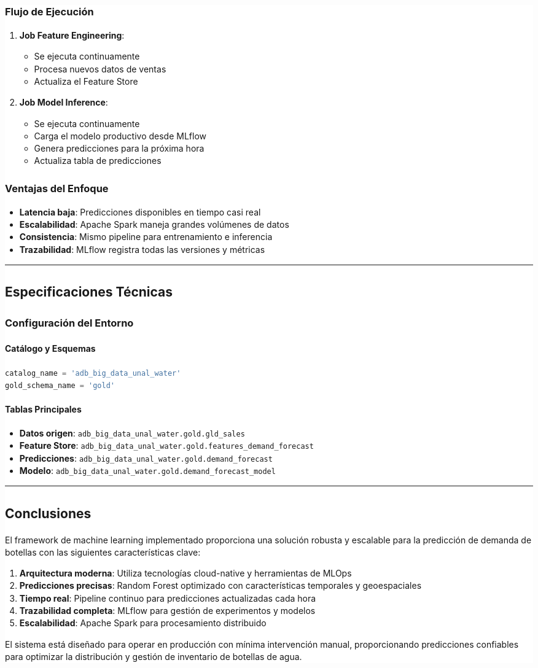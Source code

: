 ### Flujo de Ejecución

1. **Job Feature Engineering**:
   - Se ejecuta continuamente
   - Procesa nuevos datos de ventas
   - Actualiza el Feature Store

2. **Job Model Inference**:
   - Se ejecuta continuamente
   - Carga el modelo productivo desde MLflow
   - Genera predicciones para la próxima hora
   - Actualiza tabla de predicciones

### Ventajas del Enfoque
- **Latencia baja**: Predicciones disponibles en tiempo casi real
- **Escalabilidad**: Apache Spark maneja grandes volúmenes de datos
- **Consistencia**: Mismo pipeline para entrenamiento e inferencia
- **Trazabilidad**: MLflow registra todas las versiones y métricas

---

## Especificaciones Técnicas

### Configuración del Entorno

#### Catálogo y Esquemas
```python
catalog_name = 'adb_big_data_unal_water'
gold_schema_name = 'gold'
```

#### Tablas Principales
- **Datos origen**: `adb_big_data_unal_water.gold.gld_sales`
- **Feature Store**: `adb_big_data_unal_water.gold.features_demand_forecast`
- **Predicciones**: `adb_big_data_unal_water.gold.demand_forecast`
- **Modelo**: `adb_big_data_unal_water.gold.demand_forecast_model`

---

## Conclusiones

El framework de machine learning implementado proporciona una solución robusta y escalable para la predicción de demanda de botellas con las siguientes características clave:

1. **Arquitectura moderna**: Utiliza tecnologías cloud-native y herramientas de MLOps
2. **Predicciones precisas**: Random Forest optimizado con características temporales y geoespaciales
3. **Tiempo real**: Pipeline continuo para predicciones actualizadas cada hora
4. **Trazabilidad completa**: MLflow para gestión de experimentos y modelos
5. **Escalabilidad**: Apache Spark para procesamiento distribuido

El sistema está diseñado para operar en producción con mínima intervención manual, proporcionando predicciones confiables para optimizar la distribución y gestión de inventario de botellas de agua.
